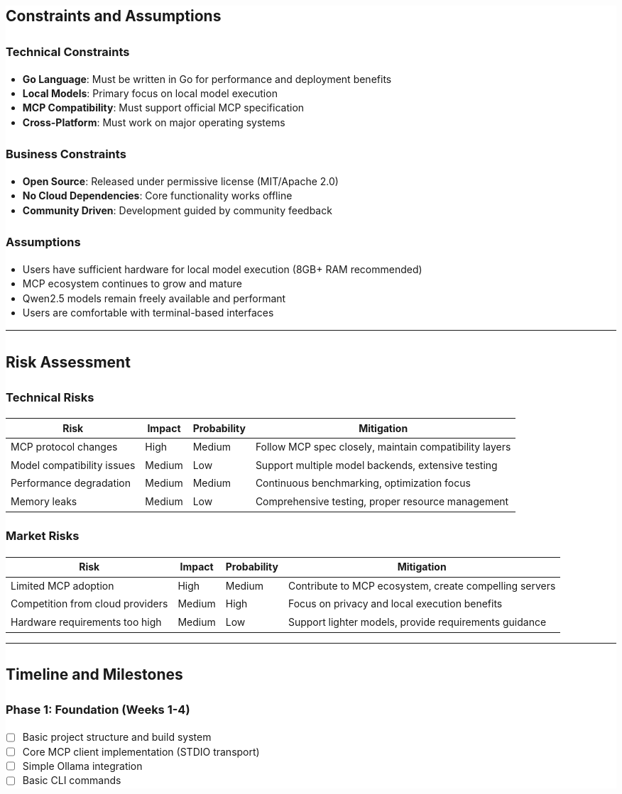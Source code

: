 
## Constraints and Assumptions

### Technical Constraints
- **Go Language**: Must be written in Go for performance and deployment benefits
- **Local Models**: Primary focus on local model execution
- **MCP Compatibility**: Must support official MCP specification
- **Cross-Platform**: Must work on major operating systems

### Business Constraints
- **Open Source**: Released under permissive license (MIT/Apache 2.0)
- **No Cloud Dependencies**: Core functionality works offline
- **Community Driven**: Development guided by community feedback

### Assumptions
- Users have sufficient hardware for local model execution (8GB+ RAM recommended)
- MCP ecosystem continues to grow and mature
- Qwen2.5 models remain freely available and performant
- Users are comfortable with terminal-based interfaces

---

## Risk Assessment

### Technical Risks
| Risk | Impact | Probability | Mitigation |
|------|--------|-------------|------------|
| MCP protocol changes | High | Medium | Follow MCP spec closely, maintain compatibility layers |
| Model compatibility issues | Medium | Low | Support multiple model backends, extensive testing |
| Performance degradation | Medium | Medium | Continuous benchmarking, optimization focus |
| Memory leaks | Medium | Low | Comprehensive testing, proper resource management |

### Market Risks
| Risk | Impact | Probability | Mitigation |
|------|--------|-------------|------------|
| Limited MCP adoption | High | Medium | Contribute to MCP ecosystem, create compelling servers |
| Competition from cloud providers | Medium | High | Focus on privacy and local execution benefits |
| Hardware requirements too high | Medium | Low | Support lighter models, provide requirements guidance |

---

## Timeline and Milestones

### Phase 1: Foundation (Weeks 1-4)
- [ ] Basic project structure and build system
- [ ] Core MCP client implementation (STDIO transport)
- [ ] Simple Ollama integration
- [ ] Basic CLI commands
